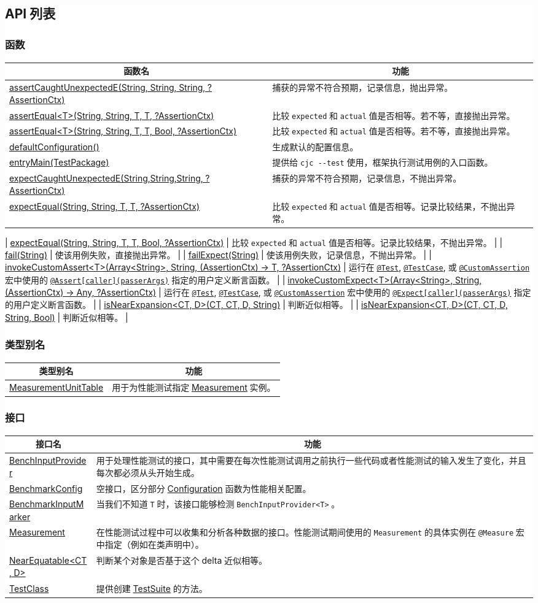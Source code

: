 ## API 列表

### 函数

|              函数名          |           功能           |
| --------------------------- | ------------------------ |
| [assertCaughtUnexpectedE(String, String, String, ?AssertionCtx)](./unittest_package_api/unittest_package_functions.md#func-assertcaughtunexpectedestring-string-string-assertionctx) | 捕获的异常不符合预期，记录信息，抛出异常。 |
| [assertEqual\<T>(String, String, T, T, ?AssertionCtx)](./unittest_package_api/unittest_package_functions.md#func-assertequaltstring-string-t-t-assertionctx) | 比较 `expected` 和 `actual` 值是否相等。若不等，直接抛出异常。 |
| [assertEqual\<T>(String, String, T, T, Bool, ?AssertionCtx)](./unittest_package_api/unittest_package_functions.md#func-assertequaltstring-string-t-t-bool-assertionctx) | 比较 `expected` 和 `actual` 值是否相等。若不等，直接抛出异常。 |
| [defaultConfiguration()](./unittest_package_api/unittest_package_functions.md#func-defaultconfiguration) | 生成默认的配置信息。 |
| [entryMain(TestPackage)](./unittest_package_api/unittest_package_functions.md#func-entrymaintestpackage) | 提供给 `cjc --test` 使用，框架执行测试用例的入口函数。 |
| [expectCaughtUnexpectedE(String,String,String, ?AssertionCtx)](./unittest_package_api/unittest_package_functions.md#func-assertcaughtunexpectedestring-string-string-assertionctx) | 捕获的异常不符合预期，记录信息，不抛出异常。 |
| [expectEqual(String, String, T, T, ?AssertionCtx)](./unittest_package_api/unittest_package_functions.md#func-assertequaltstring-string-t-t-assertionctx) | 比较 `expected` 和 `actual` 值是否相等。记录比较结果，不抛出异常。 |

| [expectEqual(String, String, T, T, Bool, ?AssertionCtx)](./unittest_package_api/unittest_package_functions.md#func-expectequaltstring-string-t-t-bool-assertionctx) | 比较 `expected` 和 `actual` 值是否相等。记录比较结果，不抛出异常。 |
| [fail(String)](./unittest_package_api/unittest_package_functions.md#func-failstring) | 使该用例失败，直接抛出异常。 |
| [failExpect(String)](./unittest_package_api/unittest_package_functions.md#func-failexpectstring) | 使该用例失败，记录信息，不抛出异常。 |
| [invokeCustomAssert\<T>(Array\<String>, String, (AssertionCtx) -> T, ?AssertionCtx)](./unittest_package_api/unittest_package_functions.md#func-invokecustomasserttarraystring-string-assertionctx---t-assertionctx) | 运行在 [`@Test`](../unittest_testmacro/unittest_testmacro_package_api/unittest_testmacro_package_macros.md#test-宏), [`@TestCase`](../unittest_testmacro/unittest_testmacro_package_api/unittest_testmacro_package_macros.md#testcase-宏), 或 [`@CustomAssertion`](../unittest_testmacro/unittest_testmacro_package_api/unittest_testmacro_package_macros.md#customassertion-宏) 宏中使用的 [`@Assert[caller](passerArgs)`](../unittest_testmacro/unittest_testmacro_package_api/unittest_testmacro_package_macros.md#assert-宏) 指定的用户定义断言函数。 |
| [invokeCustomExpect\<T>(Array\<String>, String, (AssertionCtx) -> Any, ?AssertionCtx)](./unittest_package_api/unittest_package_functions.md#func-invokecustomexpectarraystring-string-assertionctx---any-assertionctx) | 运行在 [`@Test`](../unittest_testmacro/unittest_testmacro_package_api/unittest_testmacro_package_macros.md#test-宏), [`@TestCase`](../unittest_testmacro/unittest_testmacro_package_api/unittest_testmacro_package_macros.md#testcase-宏), 或 [`@CustomAssertion`](../unittest_testmacro/unittest_testmacro_package_api/unittest_testmacro_package_macros.md#customassertion-宏) 宏中使用的 [`@Expect[caller](passerArgs)`](../unittest_testmacro/unittest_testmacro_package_api/unittest_testmacro_package_macros.md#expect-宏) 指定的用户定义断言函数。 |
| [isNearExpansion\<CT, D>(CT, CT, D, String)](./unittest_package_api/unittest_package_functions.md#func-isnearexpansionct-dct-ct-d-string) | 判断近似相等。 |
| [isNearExpansion\<CT, D>(CT, CT, D, String, Bool)](./unittest_package_api/unittest_package_functions.md#func-isnearexpansionct-dct-ct-d-string-bool) | 判断近似相等。 |

### 类型别名

|  类型别名 | 功能  |
| ------------ | ------------ |
| [MeasurementUnitTable](./unittest_package_api/unittest_package_types.md#type-measurementunittable) | 用于为性能测试指定 [Measurement](./unittest_package_api/unittest_package_interfaces.md#interface-measurement) 实例。|

### 接口

|              接口名          |           功能           |
| --------------------------- | ------------------------ |
| [BenchInputProvider](./unittest_package_api/unittest_package_interfaces.md#interface-benchinputprovider) | 用于处理性能测试的接口，其中需要在每次性能测试调用之前执行一些代码或者性能测试的输入发生了变化，并且每次都必须从头开始生成。|
| [BenchmarkConfig](./unittest_package_api/unittest_package_interfaces.md#interface-benchmarkconfig) | 空接口，区分部分 [Configuration](../unittest_common/unittest_common_package_api/unittest_common_package_classes.md#class-configuration) 函数为性能相关配置。|
| [BenchmarkInputMarker](./unittest_package_api/unittest_package_interfaces.md#interface-benchmarkinputmarker) | 当我们不知道 `T` 时，该接口能够检测 `BenchInputProvider<T>` 。|
| [Measurement](./unittest_package_api/unittest_package_interfaces.md#interface-measurement) | 在性能测试过程中可以收集和分析各种数据的接口。性能测试期间使用的 `Measurement` 的具体实例在 `@Measure` 宏中指定（例如在类声明中）。|
| [NearEquatable\<CT, D>](./unittest_package_api/unittest_package_interfaces.md#interface-nearequatablect-d) | 判断某个对象是否基于这个 delta 近似相等。|
| [TestClass](./unittest_package_api/unittest_package_interfaces.md#interface-testclass) | 提供创建 [TestSuite](./unittest_package_api/unittest_package_classes.md#class-testsuite) 的方法。|
